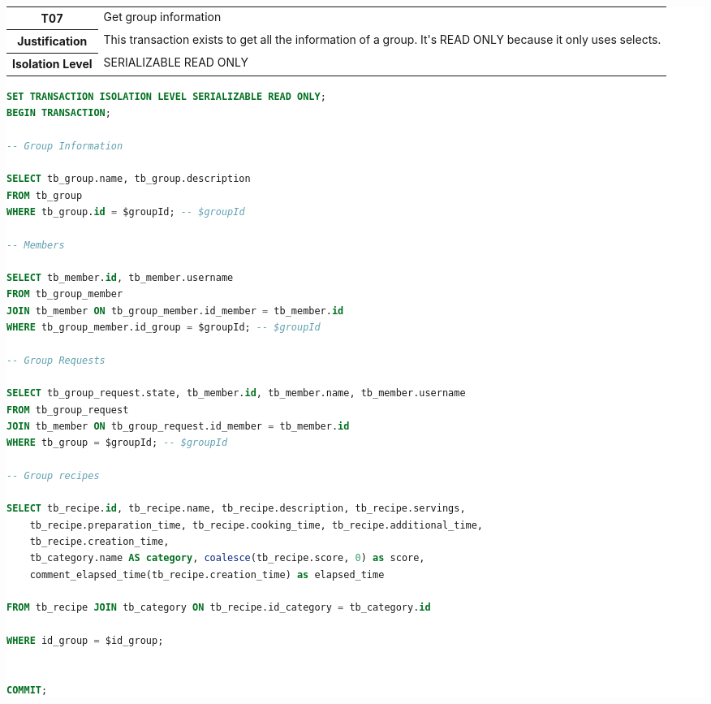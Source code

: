 <table>
  <tr>
      <th>T07</th>
      <td>Get group information</td>
  </tr>
  <tr>
      <th>Justification</th>
      <td>This transaction exists to get all the information of a group. It's READ ONLY because it only uses selects.</td>
  </tr>
  <tr>
      <th>Isolation Level</th>
      <td>SERIALIZABLE READ ONLY</td>
  </tr>
</table>

```sql
SET TRANSACTION ISOLATION LEVEL SERIALIZABLE READ ONLY;
BEGIN TRANSACTION;

-- Group Information 

SELECT tb_group.name, tb_group.description
FROM tb_group
WHERE tb_group.id = $groupId; -- $groupId

-- Members

SELECT tb_member.id, tb_member.username
FROM tb_group_member
JOIN tb_member ON tb_group_member.id_member = tb_member.id
WHERE tb_group_member.id_group = $groupId; -- $groupId

-- Group Requests

SELECT tb_group_request.state, tb_member.id, tb_member.name, tb_member.username
FROM tb_group_request
JOIN tb_member ON tb_group_request.id_member = tb_member.id
WHERE tb_group = $groupId; -- $groupId

-- Group recipes

SELECT tb_recipe.id, tb_recipe.name, tb_recipe.description, tb_recipe.servings, 
    tb_recipe.preparation_time, tb_recipe.cooking_time, tb_recipe.additional_time,
    tb_recipe.creation_time, 
    tb_category.name AS category, coalesce(tb_recipe.score, 0) as score, 
	comment_elapsed_time(tb_recipe.creation_time) as elapsed_time

FROM tb_recipe JOIN tb_category ON tb_recipe.id_category = tb_category.id

WHERE id_group = $id_group;


COMMIT;
```
